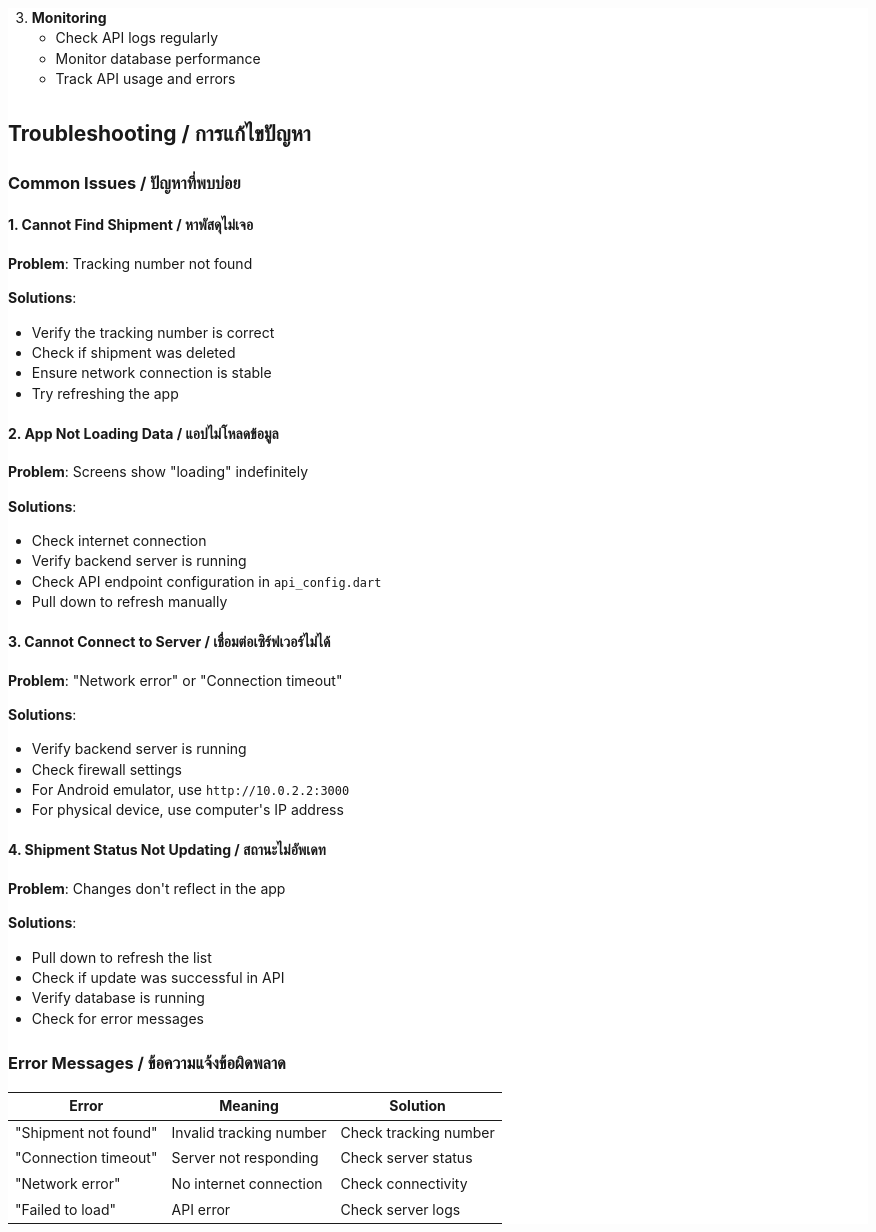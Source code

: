 3. **Monitoring**
   - Check API logs regularly
   - Monitor database performance
   - Track API usage and errors

## Troubleshooting / การแก้ไขปัญหา

### Common Issues / ปัญหาที่พบบ่อย

#### 1. Cannot Find Shipment / หาพัสดุไม่เจอ

**Problem**: Tracking number not found

**Solutions**:
- Verify the tracking number is correct
- Check if shipment was deleted
- Ensure network connection is stable
- Try refreshing the app

#### 2. App Not Loading Data / แอปไม่โหลดข้อมูล

**Problem**: Screens show "loading" indefinitely

**Solutions**:
- Check internet connection
- Verify backend server is running
- Check API endpoint configuration in `api_config.dart`
- Pull down to refresh manually

#### 3. Cannot Connect to Server / เชื่อมต่อเซิร์ฟเวอร์ไม่ได้

**Problem**: "Network error" or "Connection timeout"

**Solutions**:
- Verify backend server is running
- Check firewall settings
- For Android emulator, use `http://10.0.2.2:3000`
- For physical device, use computer's IP address

#### 4. Shipment Status Not Updating / สถานะไม่อัพเดท

**Problem**: Changes don't reflect in the app

**Solutions**:
- Pull down to refresh the list
- Check if update was successful in API
- Verify database is running
- Check for error messages

### Error Messages / ข้อความแจ้งข้อผิดพลาด

| Error | Meaning | Solution |
|-------|---------|----------|
| "Shipment not found" | Invalid tracking number | Check tracking number |
| "Connection timeout" | Server not responding | Check server status |
| "Network error" | No internet connection | Check connectivity |
| "Failed to load" | API error | Check server logs |
